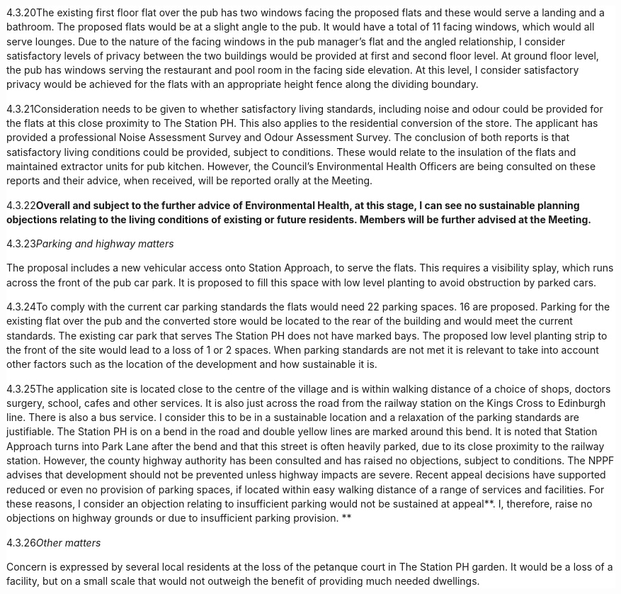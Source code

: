 4.3.20The existing first floor flat over the pub has two windows facing the proposed flats and these would serve a landing and a bathroom. The proposed flats would be at a slight angle to the pub. It would have a total of 11 facing windows, which would all serve lounges. Due to the nature of the facing windows in the pub manager’s flat and the angled relationship, I consider satisfactory levels of privacy between the two buildings would be provided at first and second floor level. At ground floor level, the pub has windows serving the restaurant and pool room in the facing side elevation. At this level, I consider satisfactory privacy would be achieved for the flats with an appropriate height fence along the dividing boundary.

4.3.21Consideration needs to be given to whether satisfactory living standards, including noise and odour could be provided for the flats at this close proximity to The Station PH. This also applies to the residential conversion of the store. The applicant has provided a professional Noise Assessment Survey and Odour Assessment Survey. The conclusion of both reports is that satisfactory living conditions could be provided, subject to conditions. These would relate to the insulation of the flats and maintained extractor units for pub kitchen. However, the Council’s Environmental Health Officers are being consulted on these reports and their advice, when received, will be reported orally at the Meeting.

4.3.22**Overall and subject to the further advice of Environmental Health, at this stage, I can see no sustainable planning objections relating to the living conditions of existing or future residents. Members will be further advised at the Meeting.**

4.3.23*Parking and highway matters*

The proposal includes a new vehicular access onto Station Approach, to serve the flats. This requires a visibility splay, which runs across the front of the pub car park. It is proposed to fill this space with low level planting to avoid obstruction by parked cars.

4.3.24To comply with the current car parking standards the flats would need 22 parking spaces. 16 are proposed. Parking for the existing flat over the pub and the converted store would be located to the rear of the building and would meet the current standards. The existing car park that serves The Station PH does not have marked bays. The proposed low level planting strip to the front of the site would lead to a loss of 1 or 2 spaces. When parking standards are not met it is relevant to take into account other factors such as the location of the development and how sustainable it is.

4.3.25The application site is located close to the centre of the village and is within walking distance of a choice of shops, doctors surgery, school, cafes and other services. It is also just across the road from the railway station on the Kings Cross to Edinburgh line. There is also a bus service. I consider this to be in a sustainable location and a relaxation of the parking standards are justifiable. The Station PH is on a bend in the road and double yellow lines are marked around this bend. It is noted that Station Approach turns into Park Lane after the bend and that this street is often heavily parked, due to its close proximity to the railway station. However, the county highway authority has been consulted and has raised no objections, subject to conditions. The NPPF advises that development should not be prevented unless highway impacts are severe. Recent appeal decisions have supported reduced or even no provision of parking spaces, if located within easy walking distance of a range of services and facilities. For these reasons, I consider an objection relating to insufficient parking would not be sustained at appeal**. I, therefore, raise no objections on highway grounds or due to insufficient parking provision. **

4.3.26*Other matters*

Concern is expressed by several local residents at the loss of the petanque court in The Station PH garden. It would be a loss of a facility, but on a small scale that would not outweigh the benefit of providing much needed dwellings.
